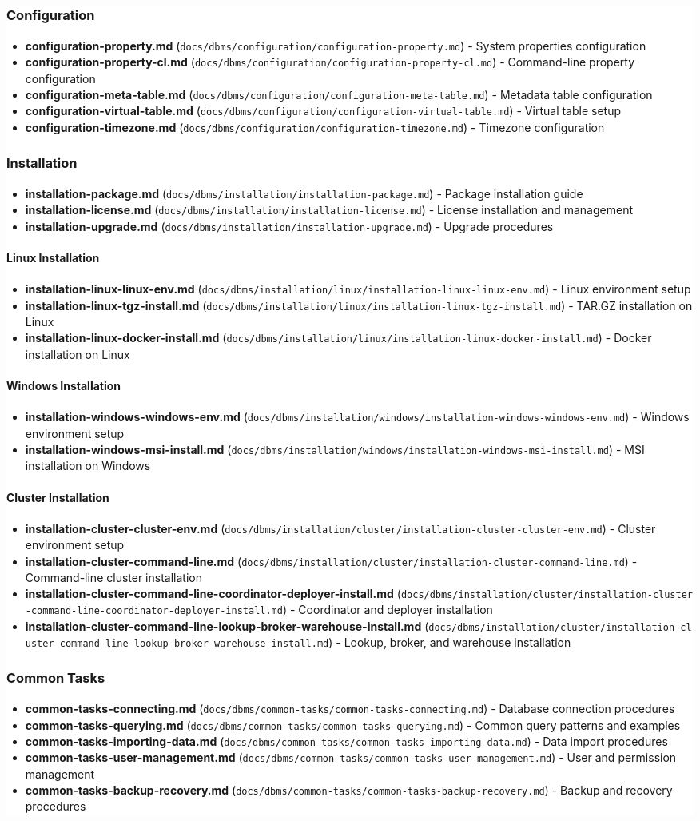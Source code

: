### Configuration
- **configuration-property.md** (`docs/dbms/configuration/configuration-property.md`) - System properties configuration
- **configuration-property-cl.md** (`docs/dbms/configuration/configuration-property-cl.md`) - Command-line property configuration
- **configuration-meta-table.md** (`docs/dbms/configuration/configuration-meta-table.md`) - Metadata table configuration
- **configuration-virtual-table.md** (`docs/dbms/configuration/configuration-virtual-table.md`) - Virtual table setup
- **configuration-timezone.md** (`docs/dbms/configuration/configuration-timezone.md`) - Timezone configuration

### Installation
- **installation-package.md** (`docs/dbms/installation/installation-package.md`) - Package installation guide
- **installation-license.md** (`docs/dbms/installation/installation-license.md`) - License installation and management
- **installation-upgrade.md** (`docs/dbms/installation/installation-upgrade.md`) - Upgrade procedures

#### Linux Installation
- **installation-linux-linux-env.md** (`docs/dbms/installation/linux/installation-linux-linux-env.md`) - Linux environment setup
- **installation-linux-tgz-install.md** (`docs/dbms/installation/linux/installation-linux-tgz-install.md`) - TAR.GZ installation on Linux
- **installation-linux-docker-install.md** (`docs/dbms/installation/linux/installation-linux-docker-install.md`) - Docker installation on Linux

#### Windows Installation
- **installation-windows-windows-env.md** (`docs/dbms/installation/windows/installation-windows-windows-env.md`) - Windows environment setup
- **installation-windows-msi-install.md** (`docs/dbms/installation/windows/installation-windows-msi-install.md`) - MSI installation on Windows

#### Cluster Installation
- **installation-cluster-cluster-env.md** (`docs/dbms/installation/cluster/installation-cluster-cluster-env.md`) - Cluster environment setup
- **installation-cluster-command-line.md** (`docs/dbms/installation/cluster/installation-cluster-command-line.md`) - Command-line cluster installation
- **installation-cluster-command-line-coordinator-deployer-install.md** (`docs/dbms/installation/cluster/installation-cluster-command-line-coordinator-deployer-install.md`) - Coordinator and deployer installation
- **installation-cluster-command-line-lookup-broker-warehouse-install.md** (`docs/dbms/installation/cluster/installation-cluster-command-line-lookup-broker-warehouse-install.md`) - Lookup, broker, and warehouse installation

### Common Tasks
- **common-tasks-connecting.md** (`docs/dbms/common-tasks/common-tasks-connecting.md`) - Database connection procedures
- **common-tasks-querying.md** (`docs/dbms/common-tasks/common-tasks-querying.md`) - Common query patterns and examples
- **common-tasks-importing-data.md** (`docs/dbms/common-tasks/common-tasks-importing-data.md`) - Data import procedures
- **common-tasks-user-management.md** (`docs/dbms/common-tasks/common-tasks-user-management.md`) - User and permission management
- **common-tasks-backup-recovery.md** (`docs/dbms/common-tasks/common-tasks-backup-recovery.md`) - Backup and recovery procedures
